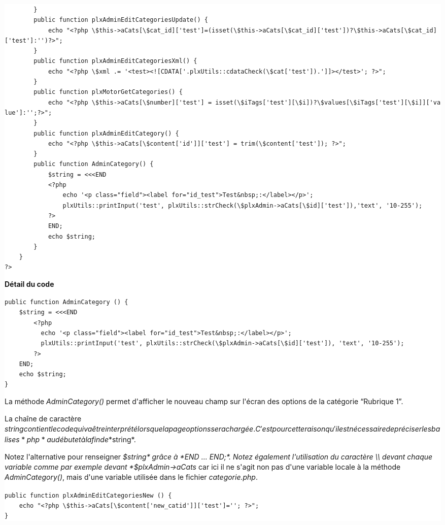             }
            public function plxAdminEditCategoriesUpdate() {
                echo "<?php \$this->aCats[\$cat_id]['test']=(isset(\$this->aCats[\$cat_id]['test'])?\$this->aCats[\$cat_id]['test']:'')?>";
            }
            public function plxAdminEditCategoriesXml() {
                echo "<?php \$xml .= '<test><![CDATA['.plxUtils::cdataCheck(\$cat['test']).']]></test>'; ?>";
            }
            public function plxMotorGetCategories() {
                echo "<?php \$this->aCats[\$number]['test'] = isset(\$iTags['test'][\$i])?\$values[\$iTags['test'][\$i]]['value']:'';?>";
            }
            public function plxAdminEditCategory() {
                echo "<?php \$this->aCats[\$content['id']]['test'] = trim(\$content['test']); ?>";
            }
            public function AdminCategory() {
                $string = <<<END
                <?php
                    echo '<p class="field"><label for="id_test">Test&nbsp;:</label></p>';
                    plxUtils::printInput('test', plxUtils::strCheck(\$plxAdmin->aCats[\$id]['test']),'text', '10-255');
                ?>
                END;
                echo $string;
            }
        }
    ?>

__Détail du code__

    public function AdminCategory () {
        $string = <<<END
            <?php
              echo '<p class="field"><label for="id_test">Test&nbsp;:</label></p>';
              plxUtils::printInput('test', plxUtils::strCheck(\$plxAdmin->aCats[\$id]['test']), 'text', '10-255');
            ?>
        END;
        echo $string;
    }

La méthode *AdminCategory()* permet d'afficher le nouveau champ sur l'écran des options de la catégorie “Rubrique 1”.

La chaîne de caractère $string contient le code qui va être interprété lorsque la page options sera chargée. C'est pour cette raison qu'il est nécessaire de préciser les balises *php* au début et à la fin de *$string*.

Notez l'alternative pour renseigner *$string* grâce à *END ... END;*. Notez également l'utilisation du caractère \\ devant chaque variable comme par exemple devant *$plxAdmin->aCats* car ici il ne s'agit non pas d'une variable locale à la méthode *AdminCategory()*, mais d'une variable utilisée dans le fichier *categorie.php*.

    public function plxAdminEditCategoriesNew () {
        echo "<?php \$this->aCats[\$content['new_catid']]['test']=''; ?>";
    }
